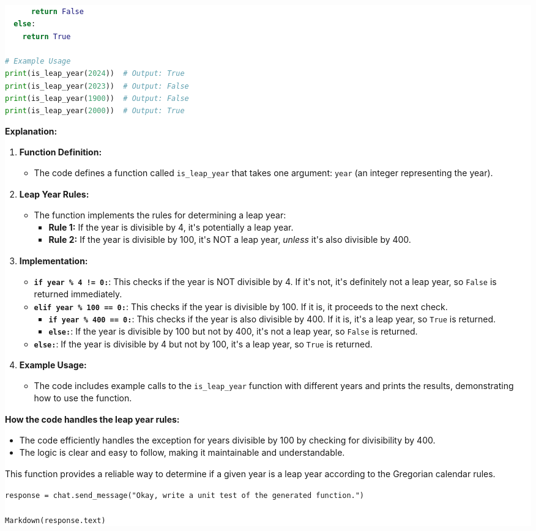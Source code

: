 ```python
      return False
  else:
    return True

# Example Usage
print(is_leap_year(2024))  # Output: True
print(is_leap_year(2023))  # Output: False
print(is_leap_year(1900))  # Output: False
print(is_leap_year(2000))  # Output: True
```

**Explanation:**

1. **Function Definition:**
   - The code defines a function called `is_leap_year` that takes one argument: `year` (an integer representing the year).

2. **Leap Year Rules:**
   - The function implements the rules for determining a leap year:
     - **Rule 1:** If the year is divisible by 4, it's potentially a leap year.
     - **Rule 2:** If the year is divisible by 100, it's NOT a leap year, *unless* it's also divisible by 400.

3. **Implementation:**
   - **`if year % 4 != 0:`**: This checks if the year is NOT divisible by 4. If it's not, it's definitely not a leap year, so `False` is returned immediately.
   - **`elif year % 100 == 0:`**: This checks if the year is divisible by 100. If it is, it proceeds to the next check.
     - **`if year % 400 == 0:`**: This checks if the year is also divisible by 400. If it is, it's a leap year, so `True` is returned.
     - **`else:`**: If the year is divisible by 100 but not by 400, it's not a leap year, so `False` is returned.
   - **`else:`**: If the year is divisible by 4 but not by 100, it's a leap year, so `True` is returned.

4. **Example Usage:**
   - The code includes example calls to the `is_leap_year` function with different years and prints the results, demonstrating how to use the function.

**How the code handles the leap year rules:**

- The code efficiently handles the exception for years divisible by 100 by checking for divisibility by 400.
- The logic is clear and easy to follow, making it maintainable and understandable.

This function provides a reliable way to determine if a given year is a leap year according to the Gregorian calendar rules.





```
response = chat.send_message("Okay, write a unit test of the generated function.")

Markdown(response.text)
```
